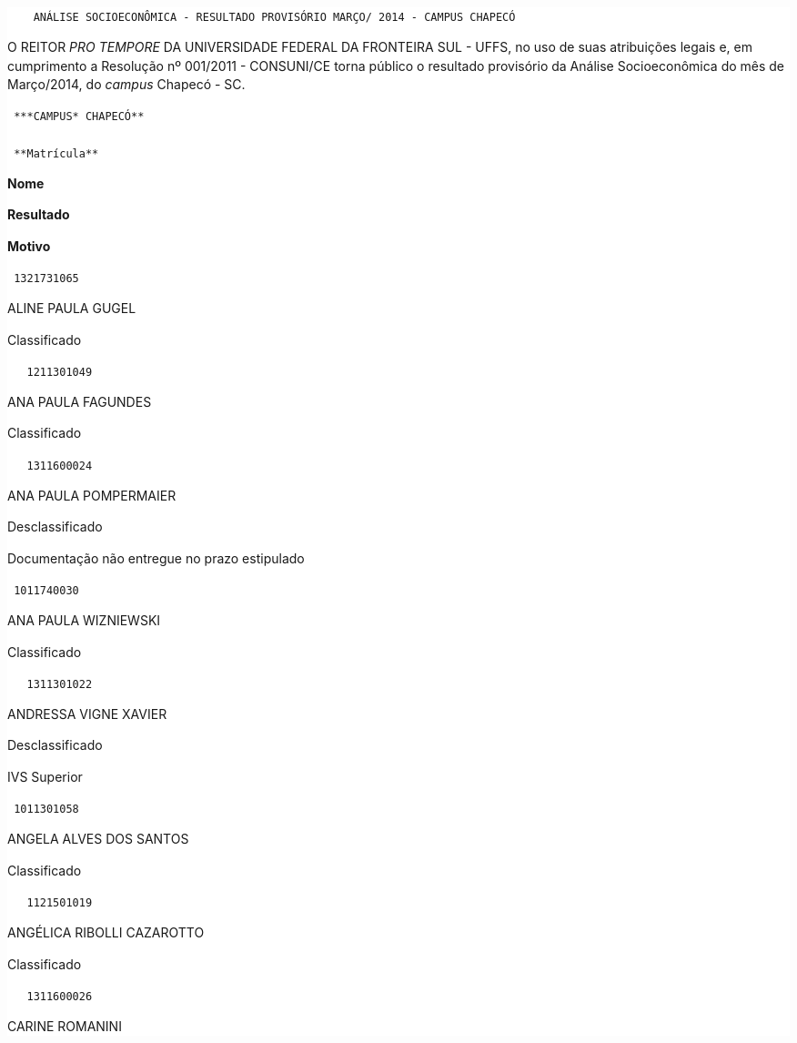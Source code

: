         ANÁLISE SOCIOECONÔMICA - RESULTADO PROVISÓRIO MARÇO/ 2014 - CAMPUS CHAPECÓ  

O REITOR *PRO TEMPORE* DA UNIVERSIDADE FEDERAL DA FRONTEIRA SUL - UFFS, no uso de suas atribuições legais e, em cumprimento a Resolução nº 001/2011 - CONSUNI/CE torna público o resultado provisório da Análise Socioeconômica do mês de Março/2014, do *campus* Chapecó - SC.

     ***CAMPUS* CHAPECÓ**

     **Matrícula**

   **Nome**

   **Resultado**

   **Motivo**

     1321731065

   ALINE PAULA GUGEL 

   Classificado

       1211301049

   ANA PAULA FAGUNDES

   Classificado

       1311600024

   ANA PAULA POMPERMAIER

   Desclassificado

   Documentação não entregue no prazo estipulado

     1011740030

   ANA PAULA WIZNIEWSKI

   Classificado

       1311301022

   ANDRESSA VIGNE XAVIER

   Desclassificado

   IVS Superior

     1011301058

   ANGELA ALVES DOS SANTOS

   Classificado

       1121501019

   ANGÉLICA RIBOLLI CAZAROTTO

   Classificado

       1311600026

   CARINE ROMANINI

